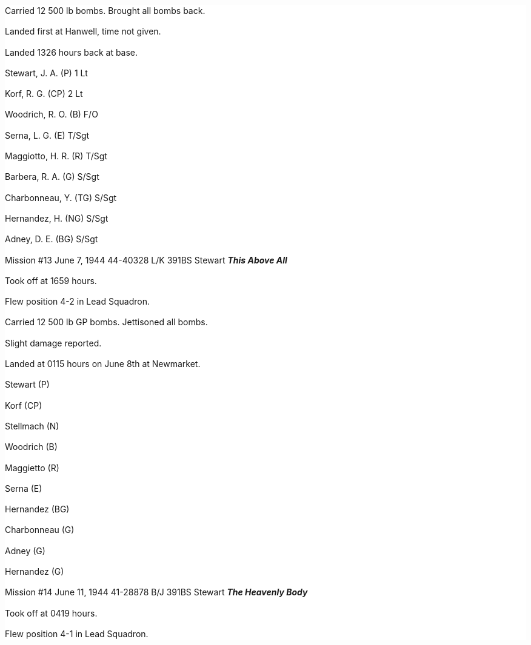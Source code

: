 Carried 12 500 lb bombs. Brought all bombs back.

Landed first at Hanwell, time not given.

Landed 1326 hours back at base.

Stewart, J. A. (P) 1
Lt

Korf, R. G. (CP) 2
Lt

Woodrich, R. O. (B) F/O

Serna, L. G. (E) T/Sgt

Maggiotto, H. R. (R) T/Sgt

Barbera, R. A. (G) S/Sgt

Charbonneau, Y. (TG) S/Sgt

Hernandez, H. (NG) S/Sgt

Adney, D. E. (BG) S/Sgt

Mission #13 June 7, 1944 44-40328 L/K 391BS Stewart ***This
Above All***

Took off at 1659 hours.

Flew position 4-2 in Lead Squadron.

Carried 12 500 lb GP bombs. Jettisoned all bombs.

Slight damage reported.

Landed at 0115 hours on June 8th at Newmarket.

Stewart (P)

Korf (CP)

Stellmach (N)

Woodrich (B)

Maggietto (R)

Serna (E)

Hernandez (BG)

Charbonneau (G)

Adney (G)

Hernandez (G)

Mission #14 June 11, 1944 41-28878 B/J 391BS Stewart ***The
Heavenly Body***

Took off at 0419 hours.

Flew position 4-1 in Lead Squadron.
